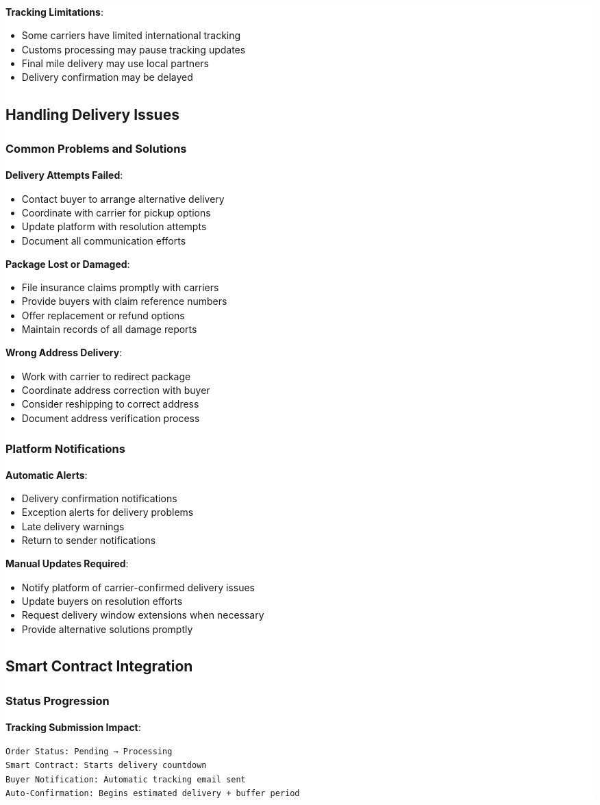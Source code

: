 **Tracking Limitations**:
- Some carriers have limited international tracking
- Customs processing may pause tracking updates
- Final mile delivery may use local partners
- Delivery confirmation may be delayed

## Handling Delivery Issues

### Common Problems and Solutions

**Delivery Attempts Failed**:
- Contact buyer to arrange alternative delivery
- Coordinate with carrier for pickup options
- Update platform with resolution attempts
- Document all communication efforts

**Package Lost or Damaged**:
- File insurance claims promptly with carriers
- Provide buyers with claim reference numbers
- Offer replacement or refund options
- Maintain records of all damage reports

**Wrong Address Delivery**:
- Work with carrier to redirect package
- Coordinate address correction with buyer
- Consider reshipping to correct address
- Document address verification process

### Platform Notifications

**Automatic Alerts**:
- Delivery confirmation notifications
- Exception alerts for delivery problems
- Late delivery warnings
- Return to sender notifications

**Manual Updates Required**:
- Notify platform of carrier-confirmed delivery issues
- Update buyers on resolution efforts
- Request delivery window extensions when necessary
- Provide alternative solutions promptly

## Smart Contract Integration

### Status Progression

**Tracking Submission Impact**:
```
Order Status: Pending → Processing
Smart Contract: Starts delivery countdown
Buyer Notification: Automatic tracking email sent
Auto-Confirmation: Begins estimated delivery + buffer period
```
